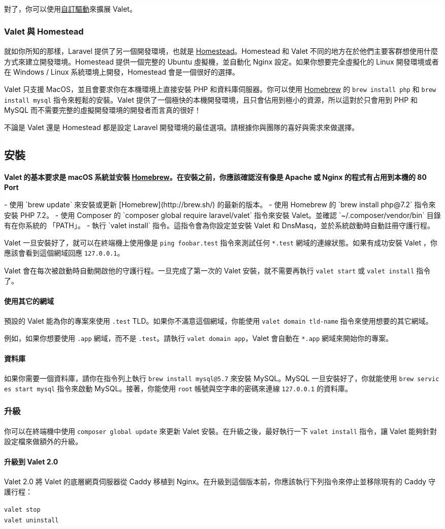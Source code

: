 對了，你可以使用[自訂驅動](#custom-valet-drivers)來擴展 Valet。

<a name="valet-or-homestead"></a>
### Valet 與 Homestead

就如你所知的那樣，Laravel 提供了另一個開發環境，也就是 [Homestead](/docs/{{version}}/homestead)。Homestead 和 Valet 不同的地方在於他們主要客群想使用什麼方式來建立開發環境。Homestead 提供一個完整的 Ubuntu 虛擬機，並自動化 Nginx 設定。如果你想要完全虛擬化的 Linux  開發環境或者在 Windows / Linux 系統環境上開發，Homestead 會是一個很好的選擇。

Valet 只支援 MacOS，並且會要求你在本機環境上直接安裝 PHP 和資料庫伺服器。你可以使用 [Homebrew](http://brew.sh/) 的 `brew install php` 和 `brew install mysql` 指令來輕鬆的安裝。Valet 提供了一個極快的本機開發環境，且只會佔用到極小的資源，所以這對於只會用到 PHP 和 MySQL 而不需要完整的虛擬開發環境的開發者而言真的很好！

不論是 Valet 還是 Homestead 都是設定 Laravel 開發環境的最佳選項。請根據你與團隊的喜好與需求來做選擇。

<a name="installation"></a>
## 安裝

**Valet 的基本要求是 macOS 系統並安裝 [Homebrew](http://brew.sh/)。在安裝之前，你應該確認沒有像是 Apache 或 Nginx 的程式有占用到本機的 80 Port**

<div class="content-list" markdown="1">
- 使用 `brew update` 來安裝或更新 [Homebrew](http://brew.sh/) 的最新的版本。
- 使用 Homebrew 的 `brew install php@7.2` 指令來安裝 PHP 7.2。
- 使用 Composer 的 `composer global require laravel/valet` 指令來安裝 Valet。並確認 `~/.composer/vendor/bin` 目錄有在你系統的 「PATH」。
- 執行 `valet install` 指令。這指令會為你設定並安裝 Valet 和 DnsMasq，並於系統啟動時自動註冊守護行程。
</div>

Valet 一旦安裝好了，就可以在終端機上使用像是 `ping foobar.test` 指令來測試任何 `*.test` 網域的連線狀態。如果有成功安裝 Valet ，你應該會看到這個網域回應 `127.0.0.1`。

Valet 會在每次被啟動時自動開啟他的守護行程。一旦完成了第一次的 Valet 安裝，就不需要再執行 `valet start` 或 `valet install` 指令了。

#### 使用其它的網域

預設的 Valet 能為你的專案來使用 `.test` TLD。如果你不滿意這個網域，你能使用 `valet domain tld-name` 指令來使用想要的其它網域。

例如，如果你想要使用 `.app` 網域，而不是 `.test`。請執行 `valet domain app`，Valet 會自動在 `*.app` 網域來開始你的專案。

#### 資料庫

如果你需要一個資料庫，請你在指令列上執行 `brew install mysql@5.7` 來安裝 MySQL。MySQL 一旦安裝好了，你就能使用 `brew services start mysql` 指令來啟動 MySQL。接著，你能使用 `root` 帳號與空字串的密碼來連線 `127.0.0.1` 的資料庫。

<a name="upgrading"></a>
### 升級

你可以在終端機中使用 `composer global update` 來更新 Valet 安裝。在升級之後，最好執行一下 `valet install` 指令，讓 Valet 能夠針對設定檔來做額外的升級。

#### 升級到 Valet 2.0

Valet 2.0 將 Valet 的底層網頁伺服器從 Caddy 移植到 Nginx。在升級到這個版本前，你應該執行下列指令來停止並移除現有的 Caddy 守護行程：

    valet stop
    valet uninstall
